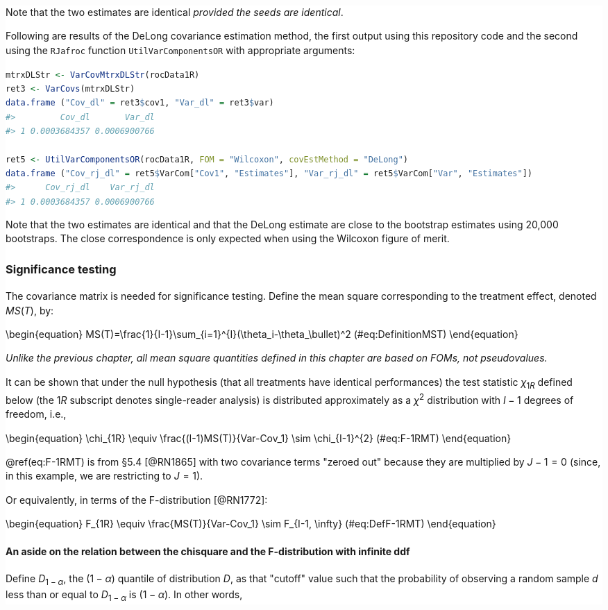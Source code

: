 Note that the two estimates are identical *provided the seeds are identical*.

Following are results of the DeLong covariance estimation method, the first output using this repository code and the second using the `RJafroc` function `UtilVarComponentsOR` with appropriate arguments:


```r
mtrxDLStr <- VarCovMtrxDLStr(rocData1R)
ret3 <- VarCovs(mtrxDLStr)
data.frame ("Cov_dl" = ret3$cov1, "Var_dl" = ret3$var)
#>         Cov_dl       Var_dl
#> 1 0.0003684357 0.0006900766

ret5 <- UtilVarComponentsOR(rocData1R, FOM = "Wilcoxon", covEstMethod = "DeLong")
data.frame ("Cov_rj_dl" = ret5$VarCom["Cov1", "Estimates"], "Var_rj_dl" = ret5$VarCom["Var", "Estimates"])
#>      Cov_rj_dl    Var_rj_dl
#> 1 0.0003684357 0.0006900766
```

Note that the two estimates are identical and that the DeLong estimate are close to the bootstrap estimates using 20,000 bootstraps. The close correspondence is only expected when using the Wilcoxon figure of merit.

### Significance testing
The covariance matrix is needed for significance testing. Define the mean square corresponding to the treatment effect, denoted $MS(T)$, by:

\begin{equation}
MS(T)=\frac{1}{I-1}\sum_{i=1}^{I}(\theta_i-\theta_\bullet)^2
(\#eq:DefinitionMST)
\end{equation}

*Unlike the previous chapter, all mean square quantities defined in this chapter are based on FOMs, not pseudovalues.*

It can be shown that under the null hypothesis (that all treatments have identical performances) the test statistic $\chi_{1R}$ defined below (the $1R$ subscript denotes single-reader analysis) is distributed approximately as a $\chi^2$ distribution with $I-1$ degrees of freedom, i.e., 

\begin{equation}
\chi_{1R} \equiv \frac{(I-1)MS(T)}{Var-Cov_1} \sim \chi_{I-1}^{2}
(\#eq:F-1RMT)
\end{equation}

\@ref(eq:F-1RMT) is from §5.4 [@RN1865] with two covariance terms "zeroed out" because they are multiplied by $J-1 = 0$ (since, in this example, we are restricting to $J=1$). 

Or equivalently, in terms of the F-distribution [@RN1772]:

\begin{equation}
F_{1R} \equiv \frac{MS(T)}{Var-Cov_1} \sim F_{I-1, \infty}
(\#eq:DefF-1RMT)
\end{equation}

#### An aside on the relation between the chisquare and the F-distribution with infinite ddf
Define $D_{1-\alpha}$, the $(1-\alpha)$ quantile of distribution $D$, as that "cutoff" value such that the probability of observing a random sample $d$ less than or equal to $D_{1-\alpha}$ is $(1-\alpha)$. In other words,
